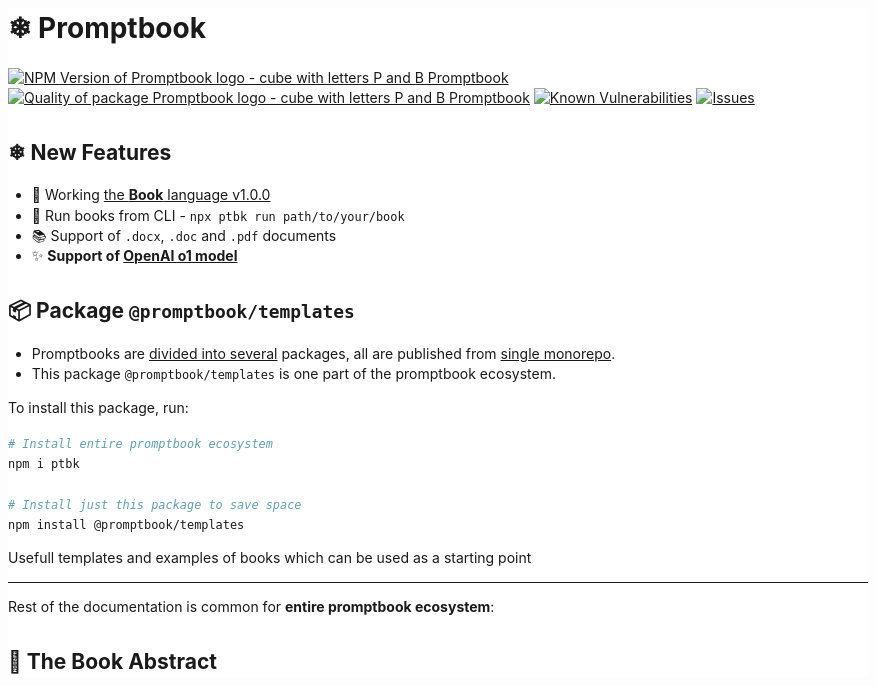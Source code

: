

# ❄ Promptbook




[![NPM Version of ![Promptbook logo - cube with letters P and B](./other/design/logo-h1.png) Promptbook](https://badge.fury.io/js/promptbook.svg)](https://www.npmjs.com/package/promptbook)
[![Quality of package ![Promptbook logo - cube with letters P and B](./other/design/logo-h1.png) Promptbook](https://packagequality.com/shield/promptbook.svg)](https://packagequality.com/#?package=promptbook)
[![Known Vulnerabilities](https://snyk.io/test/github/webgptorg/promptbook/badge.svg)](https://snyk.io/test/github/webgptorg/promptbook)
[![Issues](https://img.shields.io/github/issues/webgptorg/promptbook.svg?style=flat)](https://github.com/webgptorg/promptbook/issues)





## ❄ New Features

-   💙 Working [the **Book** language v1.0.0](https://github.com/webgptorg/book)
-   🖤 Run books from CLI - `npx ptbk run path/to/your/book`
-   📚 Support of `.docx`, `.doc` and `.pdf` documents
-   ✨ **Support of [OpenAI o1 model](https://openai.com/o1/)**



## 📦 Package `@promptbook/templates`

- Promptbooks are [divided into several](#-packages) packages, all are published from [single monorepo](https://github.com/webgptorg/promptbook).
- This package `@promptbook/templates` is one part of the promptbook ecosystem.

To install this package, run:

```bash
# Install entire promptbook ecosystem
npm i ptbk

# Install just this package to save space
npm install @promptbook/templates
```

Usefull templates and examples of books which can be used as a starting point




---

Rest of the documentation is common for **entire promptbook ecosystem**:




## 🤍 The Book Abstract
